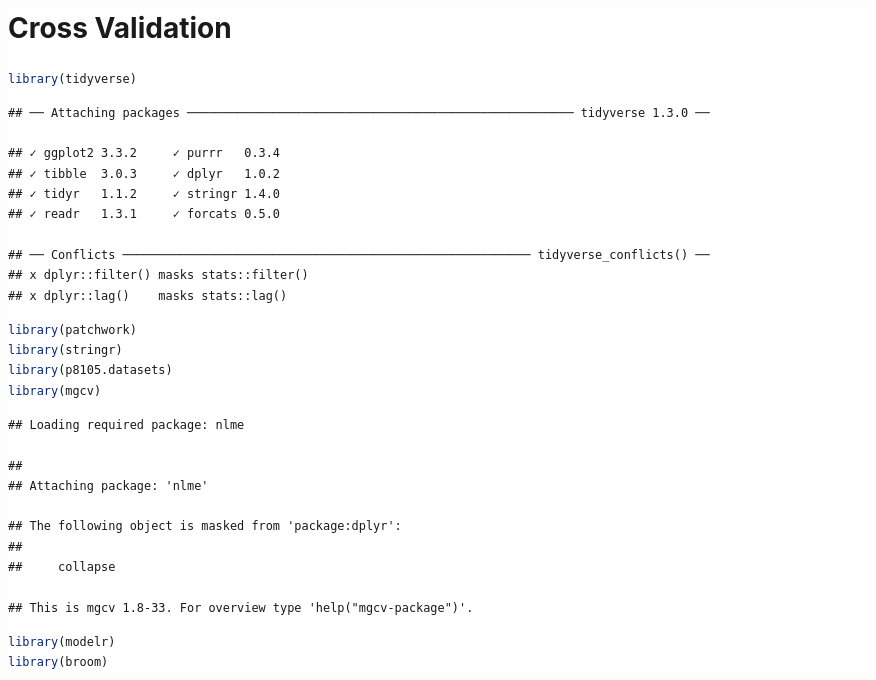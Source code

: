 Cross Validation
================

``` r
library(tidyverse)
```

    ## ── Attaching packages ────────────────────────────────────────────────────── tidyverse 1.3.0 ──

    ## ✓ ggplot2 3.3.2     ✓ purrr   0.3.4
    ## ✓ tibble  3.0.3     ✓ dplyr   1.0.2
    ## ✓ tidyr   1.1.2     ✓ stringr 1.4.0
    ## ✓ readr   1.3.1     ✓ forcats 0.5.0

    ## ── Conflicts ───────────────────────────────────────────────────────── tidyverse_conflicts() ──
    ## x dplyr::filter() masks stats::filter()
    ## x dplyr::lag()    masks stats::lag()

``` r
library(patchwork)
library(stringr)
library(p8105.datasets)
library(mgcv)
```

    ## Loading required package: nlme

    ## 
    ## Attaching package: 'nlme'

    ## The following object is masked from 'package:dplyr':
    ## 
    ##     collapse

    ## This is mgcv 1.8-33. For overview type 'help("mgcv-package")'.

``` r
library(modelr)
library(broom)
```
